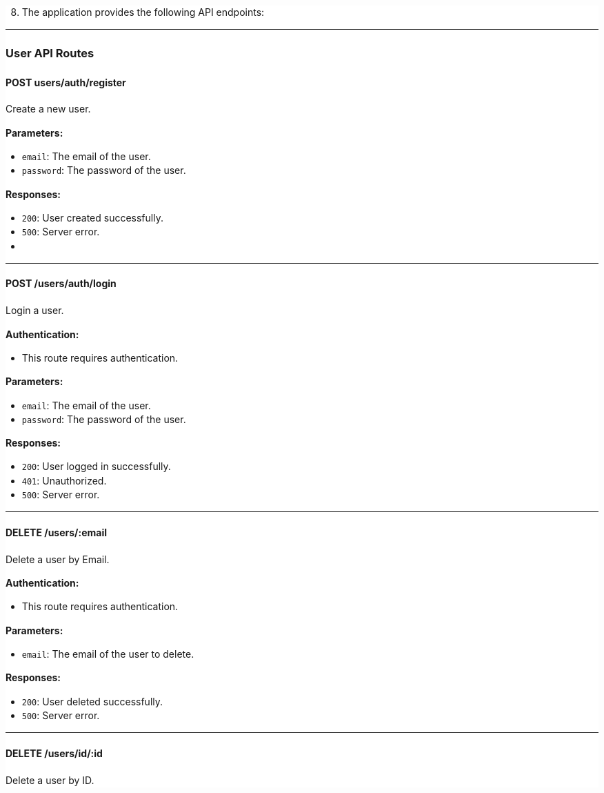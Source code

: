 8. The application provides the following API endpoints:

---

### User API Routes

#### POST users/auth/register

Create a new user.

**Parameters:**
- `email`: The email of the user.
- `password`: The password of the user.

**Responses:**
- `200`: User created successfully.
- `500`: Server error.
-
---

#### POST /users/auth/login

Login a user.

**Authentication:**
- This route requires authentication.

**Parameters:**
- `email`: The email of the user.
- `password`: The password of the user.

**Responses:**
- `200`: User logged in successfully.
- `401`: Unauthorized.
- `500`: Server error.

--- 

#### DELETE /users/:email

Delete a user by Email.

**Authentication:**
- This route requires authentication.

**Parameters:**
- `email`: The email of the user to delete.

**Responses:**
- `200`: User deleted successfully.
- `500`: Server error.

---

#### DELETE /users/id/:id

Delete a user by ID.
